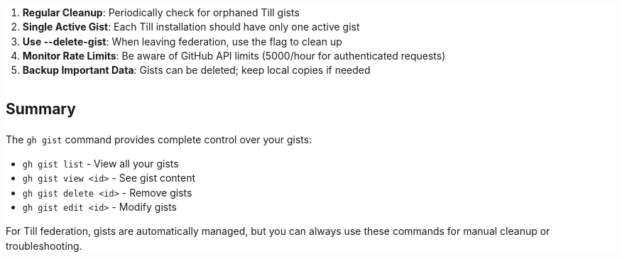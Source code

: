 1. **Regular Cleanup**: Periodically check for orphaned Till gists
2. **Single Active Gist**: Each Till installation should have only one active gist
3. **Use --delete-gist**: When leaving federation, use the flag to clean up
4. **Monitor Rate Limits**: Be aware of GitHub API limits (5000/hour for authenticated requests)
5. **Backup Important Data**: Gists can be deleted; keep local copies if needed

## Summary

The `gh gist` command provides complete control over your gists:
- `gh gist list` - View all your gists
- `gh gist view <id>` - See gist content
- `gh gist delete <id>` - Remove gists
- `gh gist edit <id>` - Modify gists

For Till federation, gists are automatically managed, but you can always use these commands for manual cleanup or troubleshooting.